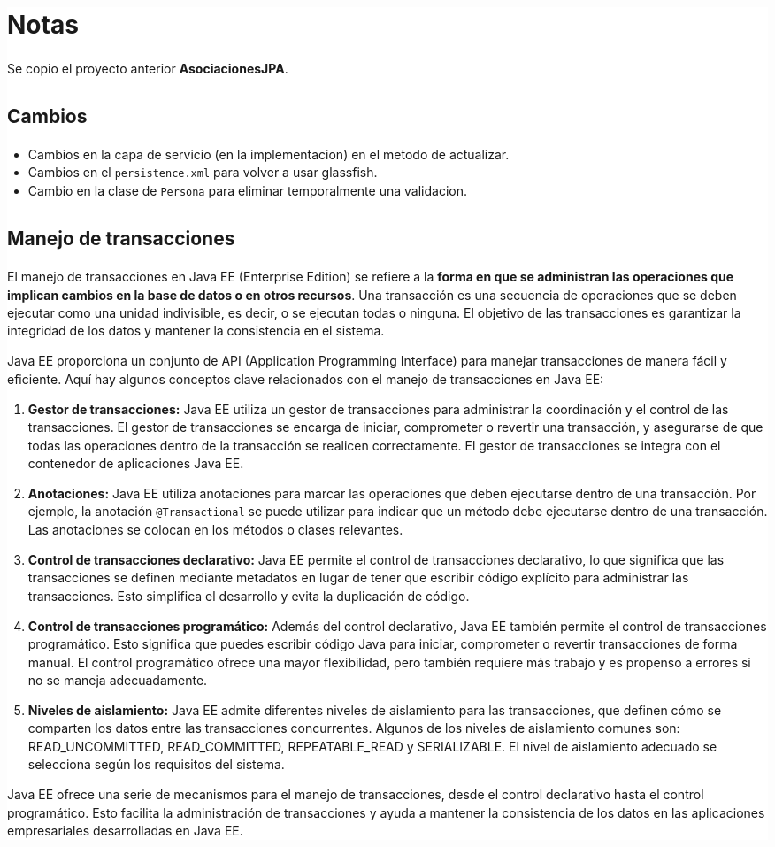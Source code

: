 # Notas

Se copio el proyecto anterior **AsociacionesJPA**.

## Cambios

* Cambios en la capa de servicio (en la implementacion) en el metodo de actualizar.
* Cambios en el `persistence.xml` para volver a usar glassfish.
* Cambio en la clase de `Persona` para eliminar temporalmente una validacion.

## Manejo de transacciones

El manejo de transacciones en Java EE (Enterprise Edition) se refiere a la **forma en que se administran las operaciones que implican cambios en la base de datos o en otros recursos**. Una transacción es una secuencia de operaciones que se deben ejecutar como una unidad indivisible, es decir, o se ejecutan todas o ninguna. El objetivo de las transacciones es garantizar la integridad de los datos y mantener la consistencia en el sistema.

Java EE proporciona un conjunto de API (Application Programming Interface) para manejar transacciones de manera fácil y eficiente. Aquí hay algunos conceptos clave relacionados con el manejo de transacciones en Java EE:

1. **Gestor de transacciones:** Java EE utiliza un gestor de transacciones para administrar la coordinación y el control de las transacciones. El gestor de transacciones se encarga de iniciar, comprometer o revertir una transacción, y asegurarse de que todas las operaciones dentro de la transacción se realicen correctamente. El gestor de transacciones se integra con el contenedor de aplicaciones Java EE.

2. **Anotaciones:** Java EE utiliza anotaciones para marcar las operaciones que deben ejecutarse dentro de una transacción. Por ejemplo, la anotación `@Transactional` se puede utilizar para indicar que un método debe ejecutarse dentro de una transacción. Las anotaciones se colocan en los métodos o clases relevantes.

3. **Control de transacciones declarativo:** Java EE permite el control de transacciones declarativo, lo que significa que las transacciones se definen mediante metadatos en lugar de tener que escribir código explícito para administrar las transacciones. Esto simplifica el desarrollo y evita la duplicación de código.

4. **Control de transacciones programático:** Además del control declarativo, Java EE también permite el control de transacciones programático. Esto significa que puedes escribir código Java para iniciar, comprometer o revertir transacciones de forma manual. El control programático ofrece una mayor flexibilidad, pero también requiere más trabajo y es propenso a errores si no se maneja adecuadamente.

5. **Niveles de aislamiento:** Java EE admite diferentes niveles de aislamiento para las transacciones, que definen cómo se comparten los datos entre las transacciones concurrentes. Algunos de los niveles de aislamiento comunes son: READ_UNCOMMITTED, READ_COMMITTED, REPEATABLE_READ y SERIALIZABLE. El nivel de aislamiento adecuado se selecciona según los requisitos del sistema.

Java EE ofrece una serie de mecanismos para el manejo de transacciones, desde el control declarativo hasta el control programático. Esto facilita la administración de transacciones y ayuda a mantener la consistencia de los datos en las aplicaciones empresariales desarrolladas en Java EE.
